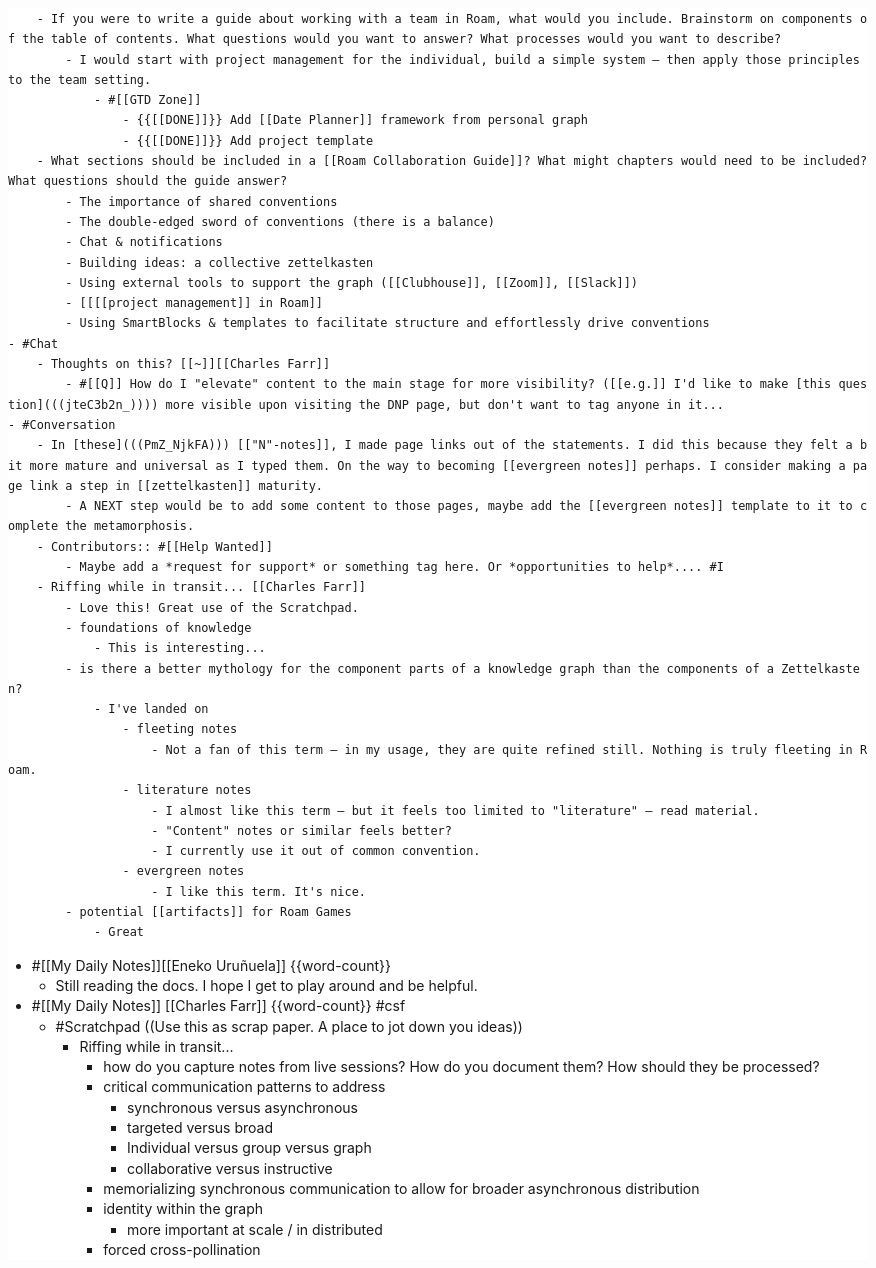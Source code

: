         - If you were to write a guide about working with a team in Roam, what would you include. Brainstorm on components of the table of contents. What questions would you want to answer? What processes would you want to describe?
            - I would start with project management for the individual, build a simple system — then apply those principles to the team setting.
                - #[[GTD Zone]]
                    - {{[[DONE]]}} Add [[Date Planner]] framework from personal graph
                    - {{[[DONE]]}} Add project template
        - What sections should be included in a [[Roam Collaboration Guide]]? What might chapters would need to be included? What questions should the guide answer?
            - The importance of shared conventions
            - The double-edged sword of conventions (there is a balance)
            - Chat & notifications
            - Building ideas: a collective zettelkasten
            - Using external tools to support the graph ([[Clubhouse]], [[Zoom]], [[Slack]])
            - [[[[project management]] in Roam]]
            - Using SmartBlocks & templates to facilitate structure and effortlessly drive conventions
    - #Chat
        - Thoughts on this? [[~]][[Charles Farr]]
            - #[[Q]] How do I "elevate" content to the main stage for more visibility? ([[e.g.]] I'd like to make [this question](((jteC3b2n_)))) more visible upon visiting the DNP page, but don't want to tag anyone in it...
    - #Conversation
        - In [these](((PmZ_NjkFA))) [["N"-notes]], I made page links out of the statements. I did this because they felt a bit more mature and universal as I typed them. On the way to becoming [[evergreen notes]] perhaps. I consider making a page link a step in [[zettelkasten]] maturity.
            - A NEXT step would be to add some content to those pages, maybe add the [[evergreen notes]] template to it to complete the metamorphosis.
        - Contributors:: #[[Help Wanted]]
            - Maybe add a *request for support* or something tag here. Or *opportunities to help*.... #I
        - Riffing while in transit... [[Charles Farr]]
            - Love this! Great use of the Scratchpad.
            - foundations of knowledge
                - This is interesting...
            - is there a better mythology for the component parts of a knowledge graph than the components of a Zettelkasten?
                - I've landed on 
                    - fleeting notes
                        - Not a fan of this term — in my usage, they are quite refined still. Nothing is truly fleeting in Roam.
                    - literature notes
                        - I almost like this term — but it feels too limited to "literature" — read material. 
                        - "Content" notes or similar feels better?
                        - I currently use it out of common convention.
                    - evergreen notes
                        - I like this term. It's nice. 
            - potential [[artifacts]] for Roam Games
                - Great 
- #[[My Daily Notes]][[Eneko Uruñuela]] {{word-count}}
    - Still reading the docs. I hope I get to play around and be helpful.
- #[[My Daily Notes]] [[Charles Farr]] {{word-count}} #csf
    - #Scratchpad ((Use this as scrap paper. A place to jot down you ideas))
        - Riffing while in transit...
            - how do you capture notes from live sessions? How do you document them? How should they be processed?
            - critical communication patterns to address
                - synchronous versus asynchronous
                - targeted versus broad
                - Individual versus group versus graph
                - collaborative versus instructive
            - memorializing synchronous communication to allow for broader asynchronous distribution
            - identity within the graph
                - more important at scale / in distributed
            - forced cross-pollination
